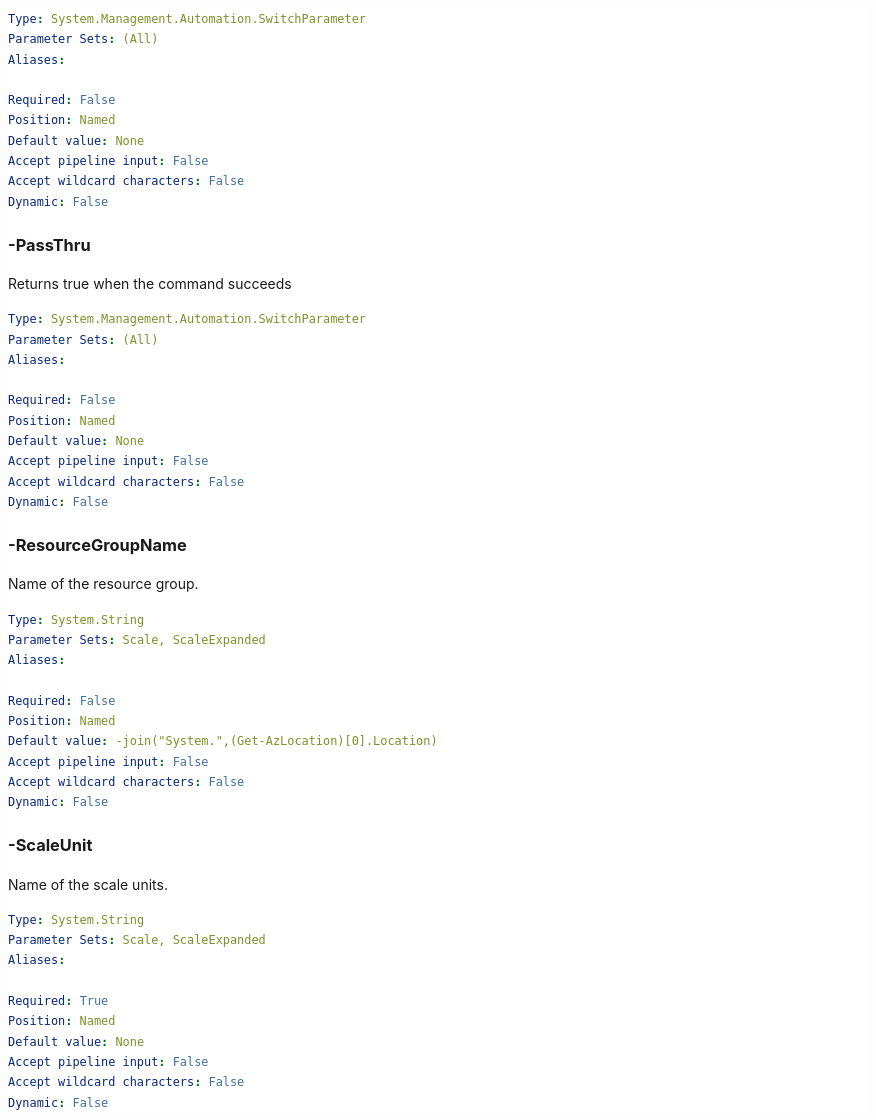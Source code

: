 ```yaml
Type: System.Management.Automation.SwitchParameter
Parameter Sets: (All)
Aliases:

Required: False
Position: Named
Default value: None
Accept pipeline input: False
Accept wildcard characters: False
Dynamic: False
```

### -PassThru
Returns true when the command succeeds

```yaml
Type: System.Management.Automation.SwitchParameter
Parameter Sets: (All)
Aliases:

Required: False
Position: Named
Default value: None
Accept pipeline input: False
Accept wildcard characters: False
Dynamic: False
```

### -ResourceGroupName
Name of the resource group.

```yaml
Type: System.String
Parameter Sets: Scale, ScaleExpanded
Aliases:

Required: False
Position: Named
Default value: -join("System.",(Get-AzLocation)[0].Location)
Accept pipeline input: False
Accept wildcard characters: False
Dynamic: False
```

### -ScaleUnit
Name of the scale units.

```yaml
Type: System.String
Parameter Sets: Scale, ScaleExpanded
Aliases:

Required: True
Position: Named
Default value: None
Accept pipeline input: False
Accept wildcard characters: False
Dynamic: False
```
